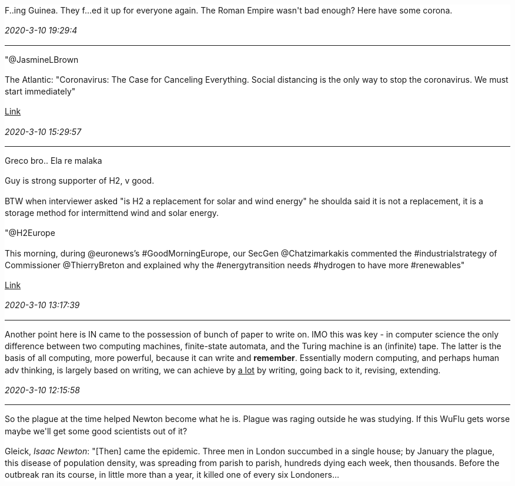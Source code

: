 F..ing Guinea. They f...ed it up for everyone again. The Roman Empire
wasn't bad enough? Here have some corona.

*2020-3-10 19:29:4*

---

"@JasmineLBrown

The Atlantic: "Coronavirus: The Case for Canceling Everything. Social
distancing is the only way to stop the coronavirus. We must start
immediately"

[Link](https://www.theatlantic.com/ideas/archive/2020/03/coronavirus-cancel-everything/607675/)

*2020-3-10 15:29:57*

---

Greco bro.. Ela re malaka

Guy is strong supporter of H2, v good.

BTW when interviewer asked "is H2 a replacement for solar and wind
energy" he shoulda said it is not a replacement, it is a storage
method for intermittend wind and solar energy.

"@H2Europe

This morning, during @euronews’s \#GoodMorningEurope, our SecGen
@Chatzimarkakis commented the \#industrialstrategy of Commissioner
@ThierryBreton and explained why the \#energytransition needs
\#hydrogen to have more \#renewables"

[Link](https://twitter.com/H2Europe/status/1237313983826272256)

*2020-3-10 13:17:39*

---

Another point here is IN came to the possession of bunch of paper to
write on. IMO this was key - in computer science the only difference
between two computing machines, finite-state automata, and the Turing
machine is an (infinite) tape. The latter is the basis of all
computing, more powerful, because it can write and
__remember__. Essentially modern computing, and perhaps human adv
thinking, is largely based on writing, we can achieve by [a
lot](https://www.cs.cmu.edu/~mblum/research/pdf/grad.html) by writing,
going back to it, revising, extending.

*2020-3-10 12:15:58*

---

So the plague at the time helped Newton become what he is. Plague was
raging outside he was studying. If this WuFlu gets worse maybe we'll
get some good scientists out of it?

Gleick, *Isaac Newton*: "[Then] came the epidemic.  Three men in
London succumbed in a single house; by January the plague, this
disease of population density, was spreading from parish to parish,
hundreds dying each week, then thousands. Before the outbreak ran its
course, in little more than a year, it killed one of every six
Londoners...
